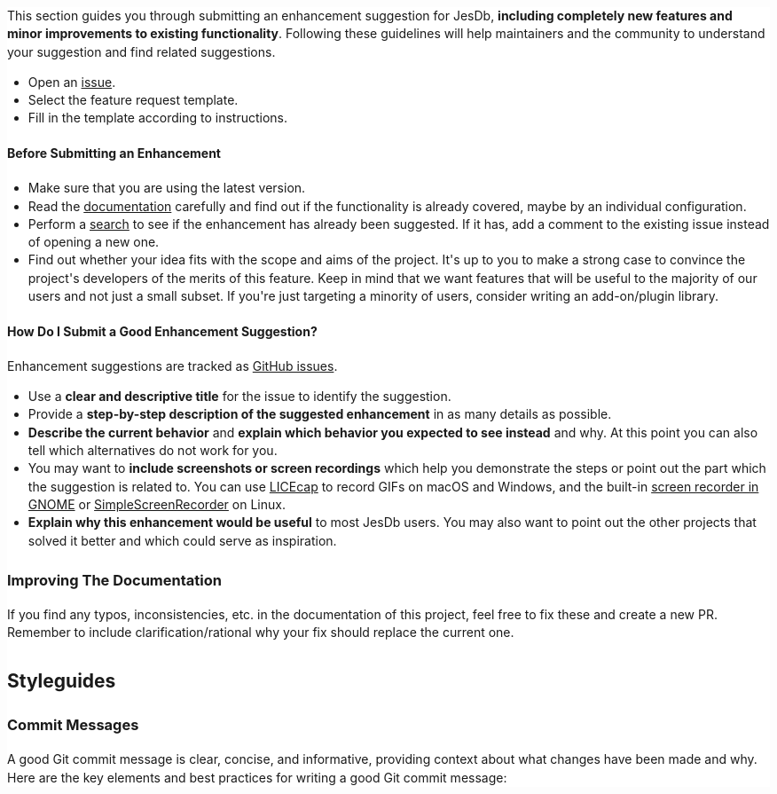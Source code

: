 This section guides you through submitting an enhancement suggestion for JesDb, **including completely new features and minor improvements to existing functionality**.
Following these guidelines will help maintainers and the community to understand your suggestion and find related suggestions.

- Open an [issue](https://github.com/jj-stigell/JesDb/issues/new).
- Select the feature request template.
- Fill in the template according to instructions.


#### Before Submitting an Enhancement

- Make sure that you are using the latest version.
- Read the [documentation](https://github.com/jj-stigell/JesDb/blob/main/README.md) carefully and find out if the functionality is already covered, maybe by an individual configuration.
- Perform a [search](https://github.com/jj-stigell/JesDb/issues) to see if the enhancement has already been suggested. If it has, add a comment to the existing issue instead of opening a new one.
- Find out whether your idea fits with the scope and aims of the project. It's up to you to make a strong case to convince the project's developers of the merits of this feature. Keep in mind that we want features that will be useful to the majority of our users and not just a small subset. If you're just targeting a minority of users, consider writing an add-on/plugin library.


#### How Do I Submit a Good Enhancement Suggestion?

Enhancement suggestions are tracked as [GitHub issues](https://github.com/jj-stigell/JesDb-client/issues).

- Use a **clear and descriptive title** for the issue to identify the suggestion.
- Provide a **step-by-step description of the suggested enhancement** in as many details as possible.
- **Describe the current behavior** and **explain which behavior you expected to see instead** and why. At this point you can also tell which alternatives do not work for you.
- You may want to **include screenshots or screen recordings** which help you demonstrate the steps or point out the part which the suggestion is related to. You can use [LICEcap](https://www.cockos.com/licecap/) to record GIFs on macOS and Windows, and the built-in [screen recorder in GNOME](https://help.gnome.org/users/gnome-help/stable/screen-shot-record.html.en) or [SimpleScreenRecorder](https://github.com/MaartenBaert/ssr) on Linux.
- **Explain why this enhancement would be useful** to most JesDb users. You may also want to point out the other projects that solved it better and which could serve as inspiration.

### Improving The Documentation

If you find any typos, inconsistencies, etc. in the documentation of this project, feel free to fix these and create a new PR.
Remember to include clarification/rational why your fix should replace the current one.

## Styleguides
### Commit Messages

A good Git commit message is clear, concise, and informative, providing context about what changes have been made and why.
Here are the key elements and best practices for writing a good Git commit message:
